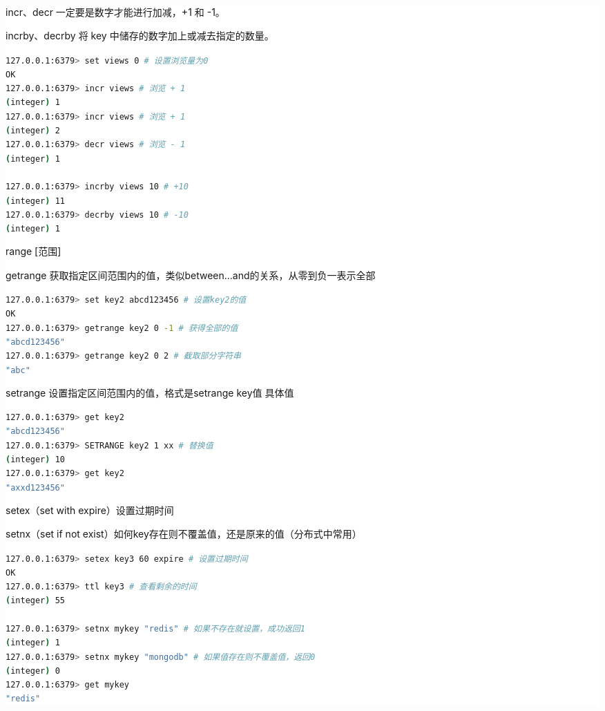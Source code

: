 incr、decr 一定要是数字才能进行加减，+1 和 -1。

incrby、decrby 将 key 中储存的数字加上或减去指定的数量。

```bash
127.0.0.1:6379> set views 0 # 设置浏览量为0
OK
127.0.0.1:6379> incr views # 浏览 + 1
(integer) 1
127.0.0.1:6379> incr views # 浏览 + 1
(integer) 2
127.0.0.1:6379> decr views # 浏览 - 1
(integer) 1

127.0.0.1:6379> incrby views 10 # +10
(integer) 11
127.0.0.1:6379> decrby views 10 # -10
(integer) 1
```

range [范围] 

getrange 获取指定区间范围内的值，类似between...and的关系，从零到负一表示全部

```bash
127.0.0.1:6379> set key2 abcd123456 # 设置key2的值
OK
127.0.0.1:6379> getrange key2 0 -1 # 获得全部的值
"abcd123456"
127.0.0.1:6379> getrange key2 0 2 # 截取部分字符串
"abc"
```

setrange 设置指定区间范围内的值，格式是setrange key值 具体值

```bash
127.0.0.1:6379> get key2
"abcd123456"
127.0.0.1:6379> SETRANGE key2 1 xx # 替换值
(integer) 10
127.0.0.1:6379> get key2
"axxd123456"
```

setex（set with expire）设置过期时间

setnx（set if not exist）如何key存在则不覆盖值，还是原来的值（分布式中常用）

```bash
127.0.0.1:6379> setex key3 60 expire # 设置过期时间
OK
127.0.0.1:6379> ttl key3 # 查看剩余的时间
(integer) 55

127.0.0.1:6379> setnx mykey "redis" # 如果不存在就设置，成功返回1
(integer) 1
127.0.0.1:6379> setnx mykey "mongodb" # 如果值存在则不覆盖值，返回0
(integer) 0
127.0.0.1:6379> get mykey
"redis"
```
